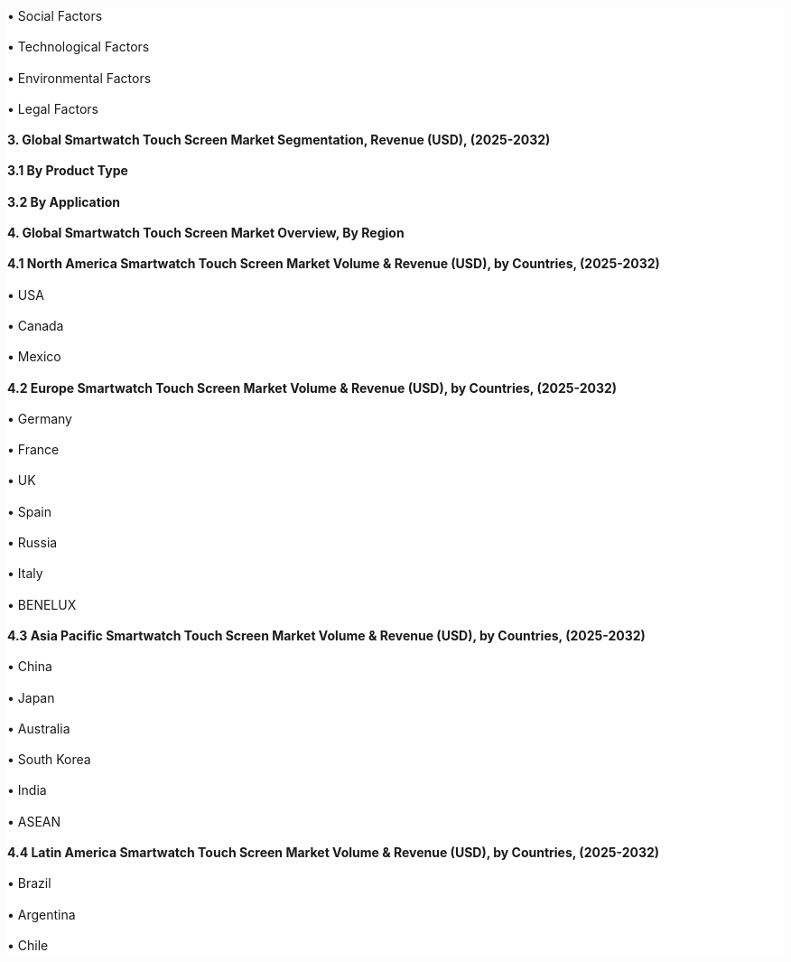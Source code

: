 • Social Factors

• Technological Factors

• Environmental Factors

• Legal Factors

<strong>3. Global Smartwatch Touch Screen Market Segmentation, Revenue (USD), (2025-2032)</strong>

<strong>3.1 By Product Type</strong>

<strong>3.2 By Application</strong>

<strong>4. Global Smartwatch Touch Screen Market Overview, By Region</strong>

<strong>4.1 North America Smartwatch Touch Screen Market Volume &amp; Revenue (USD), by Countries, (2025-2032)</strong>

• USA

• Canada

• Mexico

<strong>4.2 Europe Smartwatch Touch Screen Market Volume &amp; Revenue (USD), by Countries, (2025-2032)</strong>

• Germany

• France

• UK

• Spain

• Russia

• Italy

• BENELUX

<strong>4.3 Asia Pacific Smartwatch Touch Screen Market Volume &amp; Revenue (USD), by Countries, (2025-2032)</strong>

• China

• Japan

• Australia

• South Korea

• India

• ASEAN

<strong>4.4 Latin America Smartwatch Touch Screen Market Volume &amp; Revenue (USD), by Countries, (2025-2032)</strong>

• Brazil

• Argentina

• Chile
